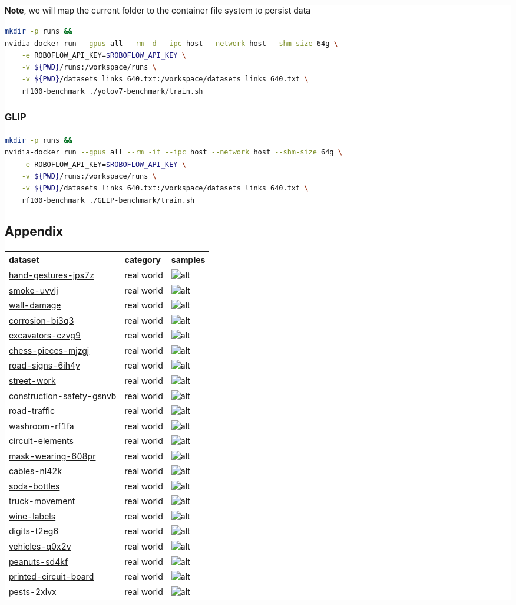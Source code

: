 **Note**, we will map the current folder to the container file system to persist data

```bash
mkdir -p runs &&
nvidia-docker run --gpus all --rm -d --ipc host --network host --shm-size 64g \
    -e ROBOFLOW_API_KEY=$ROBOFLOW_API_KEY \
    -v ${PWD}/runs:/workspace/runs \
    -v ${PWD}/datasets_links_640.txt:/workspace/datasets_links_640.txt \
    rf100-benchmark ./yolov7-benchmark/train.sh
```


### [GLIP](https://github.com/microsoft/GLIP)

```bash
mkdir -p runs &&
nvidia-docker run --gpus all --rm -it --ipc host --network host --shm-size 64g \
    -e ROBOFLOW_API_KEY=$ROBOFLOW_API_KEY \
    -v ${PWD}/runs:/workspace/runs \
    -v ${PWD}/datasets_links_640.txt:/workspace/datasets_links_640.txt \
    rf100-benchmark ./GLIP-benchmark/train.sh
```


## Appendix

| dataset                                                                                                   | category        | samples                                                   |
|:----------------------------------------------------------------------------------------------------------|:----------------|:----------------------------------------------------------|
| [hand-gestures-jps7z](https://universe.roboflow.com/roboflow-100/hand-gestures-jps7z)                     | real world      | ![alt](doc/images/grid/hand-gestures-jps7z.jpg)           |
| [smoke-uvylj](https://universe.roboflow.com/roboflow-100/smoke-uvylj)                                     | real world      | ![alt](doc/images/grid/smoke-uvylj.jpg)                   |
| [wall-damage](https://universe.roboflow.com/roboflow-100/wall-damage)                                     | real world      | ![alt](doc/images/grid/wall-damage.jpg)                   |
| [corrosion-bi3q3](https://universe.roboflow.com/roboflow-100/corrosion-bi3q3)                             | real world      | ![alt](doc/images/grid/corrosion-bi3q3.jpg)               |
| [excavators-czvg9](https://universe.roboflow.com/roboflow-100/excavators-czvg9)                           | real world      | ![alt](doc/images/grid/excavators-czvg9.jpg)              |
| [chess-pieces-mjzgj](https://universe.roboflow.com/roboflow-100/chess-pieces-mjzgj)                       | real world      | ![alt](doc/images/grid/chess-pieces-mjzgj.jpg)            |
| [road-signs-6ih4y](https://universe.roboflow.com/roboflow-100/road-signs-6ih4y)                           | real world      | ![alt](doc/images/grid/road-signs-6ih4y.jpg)              |
| [street-work](https://universe.roboflow.com/roboflow-100/street-work)                                     | real world      | ![alt](doc/images/grid/street-work.jpg)                   |
| [construction-safety-gsnvb](https://universe.roboflow.com/roboflow-100/construction-safety-gsnvb)         | real world      | ![alt](doc/images/grid/construction-safety-gsnvb.jpg)     |
| [road-traffic](https://universe.roboflow.com/roboflow-100/road-traffic)                                   | real world      | ![alt](doc/images/grid/road-traffic.jpg)                  |
| [washroom-rf1fa](https://universe.roboflow.com/roboflow-100/washroom-rf1fa)                               | real world      | ![alt](doc/images/grid/washroom-rf1fa.jpg)                |
| [circuit-elements](https://universe.roboflow.com/roboflow-100/circuit-elements)                           | real world      | ![alt](doc/images/grid/circuit-elements.jpg)              |
| [mask-wearing-608pr](https://universe.roboflow.com/roboflow-100/mask-wearing-608pr)                       | real world      | ![alt](doc/images/grid/mask-wearing-608pr.jpg)            |
| [cables-nl42k](https://universe.roboflow.com/roboflow-100/cables-nl42k)                                   | real world      | ![alt](doc/images/grid/cables-nl42k.jpg)                  |
| [soda-bottles](https://universe.roboflow.com/roboflow-100/soda-bottles)                                   | real world      | ![alt](doc/images/grid/soda-bottles.jpg)                  |
| [truck-movement](https://universe.roboflow.com/roboflow-100/truck-movement)                               | real world      | ![alt](doc/images/grid/truck-movement.jpg)                |
| [wine-labels](https://universe.roboflow.com/roboflow-100/wine-labels)                                     | real world      | ![alt](doc/images/grid/wine-labels.jpg)                   |
| [digits-t2eg6](https://universe.roboflow.com/roboflow-100/digits-t2eg6)                                   | real world      | ![alt](doc/images/grid/digits-t2eg6.jpg)                  |
| [vehicles-q0x2v](https://universe.roboflow.com/roboflow-100/vehicles-q0x2v)                               | real world      | ![alt](doc/images/grid/vehicles-q0x2v.jpg)                |
| [peanuts-sd4kf](https://universe.roboflow.com/roboflow-100/peanuts-sd4kf)                                 | real world      | ![alt](doc/images/grid/peanuts-sd4kf.jpg)                 |
| [printed-circuit-board](https://universe.roboflow.com/roboflow-100/printed-circuit-board)                 | real world      | ![alt](doc/images/grid/printed-circuit-board.jpg)         |
| [pests-2xlvx](https://universe.roboflow.com/roboflow-100/pests-2xlvx)                                     | real world      | ![alt](doc/images/grid/pests-2xlvx.jpg)                   |